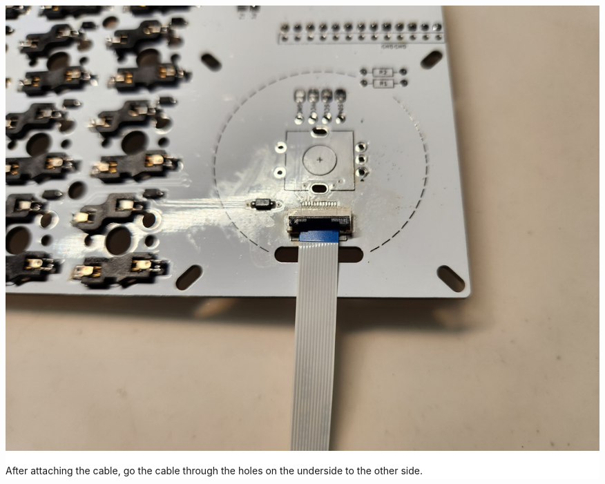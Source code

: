 ![](pic/guide/h3.jpg)

After attaching the cable, go the cable through the holes on the underside to the other side.
